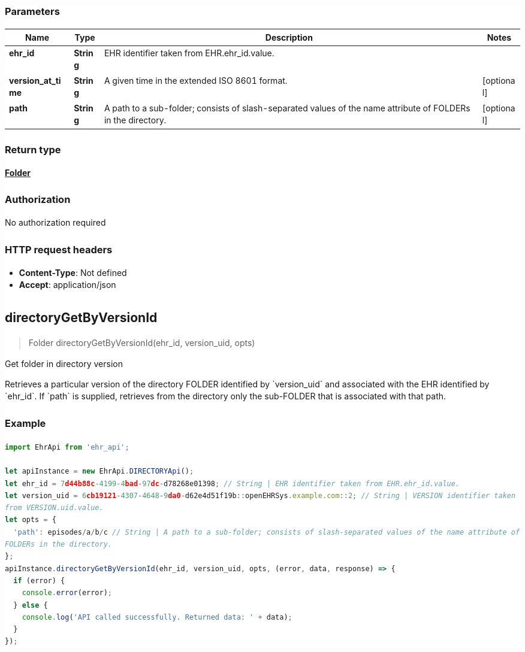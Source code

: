 ### Parameters


Name | Type | Description  | Notes
------------- | ------------- | ------------- | -------------
 **ehr_id** | **String**| EHR identifier taken from EHR.ehr_id.value.  | 
 **version_at_time** | **String**| A given time in the extended ISO 8601 format.  | [optional] 
 **path** | **String**| A path to a sub-folder; consists of slash-separated values of the name attribute of FOLDERs in the directory.  | [optional] 

### Return type

[**Folder**](Folder.md)

### Authorization

No authorization required

### HTTP request headers

- **Content-Type**: Not defined
- **Accept**: application/json


## directoryGetByVersionId

> Folder directoryGetByVersionId(ehr_id, version_uid, opts)

Get folder in directory version

Retrieves a particular version of the directory FOLDER identified by &#x60;version_uid&#x60; and associated with the EHR identified by &#x60;ehr_id&#x60;.  If &#x60;path&#x60; is supplied, retrieves from the directory only the sub-FOLDER that is associated with that path. 

### Example

```javascript
import EhrApi from 'ehr_api';

let apiInstance = new EhrApi.DIRECTORYApi();
let ehr_id = 7d44b88c-4199-4bad-97dc-d78268e01398; // String | EHR identifier taken from EHR.ehr_id.value. 
let version_uid = 6cb19121-4307-4648-9da0-d62e4d51f19b::openEHRSys.example.com::2; // String | VERSION identifier taken from VERSION.uid.value. 
let opts = {
  'path': episodes/a/b/c // String | A path to a sub-folder; consists of slash-separated values of the name attribute of FOLDERs in the directory. 
};
apiInstance.directoryGetByVersionId(ehr_id, version_uid, opts, (error, data, response) => {
  if (error) {
    console.error(error);
  } else {
    console.log('API called successfully. Returned data: ' + data);
  }
});
```

